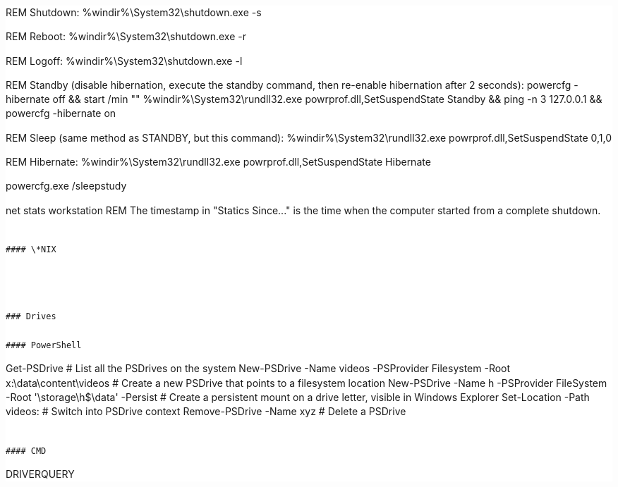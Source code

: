 REM Shutdown:
%windir%\System32\shutdown.exe -s

REM Reboot:
%windir%\System32\shutdown.exe -r

REM Logoff:
%windir%\System32\shutdown.exe -l

REM Standby (disable hibernation, execute the standby command, then re-enable hibernation after 2 seconds):
powercfg -hibernate off  &&  start /min "" %windir%\System32\rundll32.exe powrprof.dll,SetSuspendState Standby  &&  ping -n 3 127.0.0.1  &&  powercfg -hibernate on

REM Sleep (same method as STANDBY, but this command):
%windir%\System32\rundll32.exe powrprof.dll,SetSuspendState 0,1,0

REM Hibernate:
%windir%\System32\rundll32.exe powrprof.dll,SetSuspendState Hibernate


powercfg.exe /sleepstudy


net stats workstation
REM  The timestamp in "Statics Since..." is the time when the computer started from a complete shutdown.


```

#### \*NIX

```

```



### Drives

#### PowerShell

```
Get-PSDrive                                                 # List all the PSDrives on the system
New-PSDrive -Name videos -PSProvider Filesystem -Root x:\data\content\videos  # Create a new PSDrive that points to a filesystem location
New-PSDrive -Name h -PSProvider FileSystem -Root '\\storage\h$\data' -Persist # Create a persistent mount on a drive letter, visible in Windows Explorer
Set-Location -Path videos:                                  # Switch into PSDrive context
Remove-PSDrive -Name xyz                                    # Delete a PSDrive

```

#### CMD

```
DRIVERQUERY
